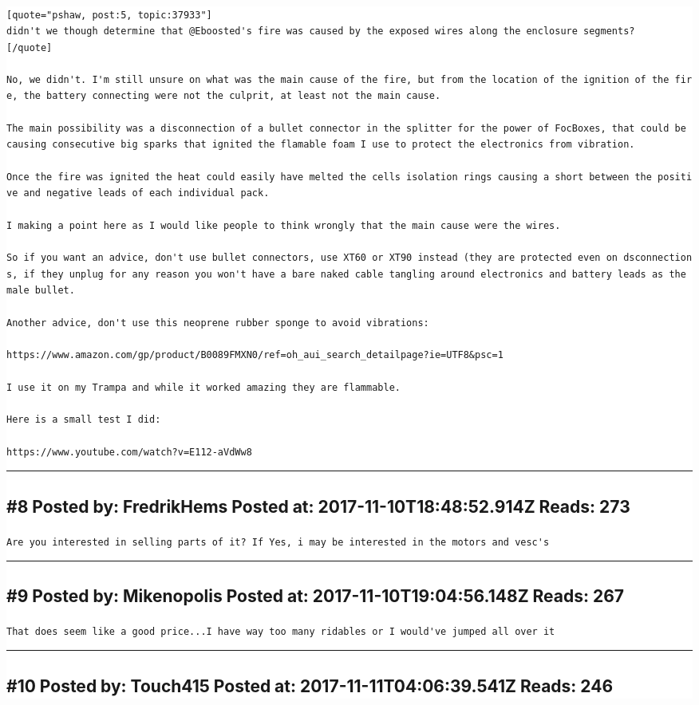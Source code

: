 ```
[quote="pshaw, post:5, topic:37933"]
didn't we though determine that @Eboosted's fire was caused by the exposed wires along the enclosure segments?
[/quote]

No, we didn't. I'm still unsure on what was the main cause of the fire, but from the location of the ignition of the fire, the battery connecting were not the culprit, at least not the main cause.

The main possibility was a disconnection of a bullet connector in the splitter for the power of FocBoxes, that could be causing consecutive big sparks that ignited the flamable foam I use to protect the electronics from vibration.

Once the fire was ignited the heat could easily have melted the cells isolation rings causing a short between the positive and negative leads of each individual pack.

I making a point here as I would like people to think wrongly that the main cause were the wires.

So if you want an advice, don't use bullet connectors, use XT60 or XT90 instead (they are protected even on dsconnections, if they unplug for any reason you won't have a bare naked cable tangling around electronics and battery leads as the male bullet.

Another advice, don't use this neoprene rubber sponge to avoid vibrations:

https://www.amazon.com/gp/product/B0089FMXN0/ref=oh_aui_search_detailpage?ie=UTF8&psc=1

I use it on my Trampa and while it worked amazing they are flammable.

Here is a small test I did:

https://www.youtube.com/watch?v=E112-aVdWw8
```

---
## \#8 Posted by: FredrikHems Posted at: 2017-11-10T18:48:52.914Z Reads: 273

```
Are you interested in selling parts of it? If Yes, i may be interested in the motors and vesc's
```

---
## \#9 Posted by: Mikenopolis Posted at: 2017-11-10T19:04:56.148Z Reads: 267

```
That does seem like a good price...I have way too many ridables or I would've jumped all over it
```

---
## \#10 Posted by: Touch415 Posted at: 2017-11-11T04:06:39.541Z Reads: 246
